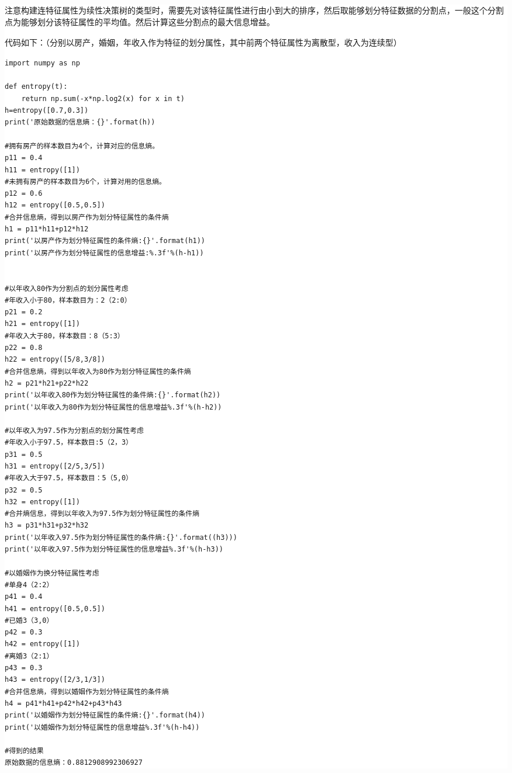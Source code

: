 注意构建连特征属性为续性决策树的类型时，需要先对该特征属性进行由小到大的排序，然后取能够划分特征数据的分割点，一般这个分割点为能够划分该特征属性的平均值。然后计算这些分割点的最大信息增益。

代码如下：（分别以房产，婚姻，年收入作为特征的划分属性，其中前两个特征属性为离散型，收入为连续型）

```
import numpy as np

def entropy(t):
    return np.sum(-x*np.log2(x) for x in t)
h=entropy([0.7,0.3])
print('原始数据的信息熵：{}'.format(h))

#拥有房产的样本数目为4个，计算对应的信息熵。
p11 = 0.4
h11 = entropy([1])
#未拥有房产的样本数目为6个，计算对用的信息熵。
p12 = 0.6
h12 = entropy([0.5,0.5])
#合并信息熵，得到以房产作为划分特征属性的条件熵
h1 = p11*h11+p12*h12
print('以房产作为划分特征属性的条件熵:{}'.format(h1))
print('以房产作为划分特征属性的信息增益:%.3f'%(h-h1))


#以年收入80作为分割点的划分属性考虑
#年收入小于80，样本数目为：2（2:0）
p21 = 0.2
h21 = entropy([1])
#年收入大于80，样本数目：8（5:3）
p22 = 0.8
h22 = entropy([5/8,3/8])
#合并信息熵，得到以年收入为80作为划分特征属性的条件熵
h2 = p21*h21+p22*h22
print('以年收入80作为划分特征属性的条件熵:{}'.format(h2))
print('以年收入为80作为划分特征属性的信息增益%.3f'%(h-h2))

#以年收入为97.5作为分割点的划分属性考虑
#年收入小于97.5，样本数目:5（2，3）
p31 = 0.5
h31 = entropy([2/5,3/5])
#年收入大于97.5，样本数目：5（5,0）
p32 = 0.5
h32 = entropy([1])
#合并熵信息，得到以年收入为97.5作为划分特征属性的条件熵
h3 = p31*h31+p32*h32
print('以年收入97.5作为划分特征属性的条件熵:{}'.format((h3)))
print('以年收入97.5作为划分特征属性的信息增益%.3f'%(h-h3))

#以婚姻作为换分特征属性考虑
#单身4（2:2）
p41 = 0.4
h41 = entropy([0.5,0.5])
#已婚3（3,0）
p42 = 0.3
h42 = entropy([1])
#离婚3（2:1）
p43 = 0.3
h43 = entropy([2/3,1/3])
#合并信息熵，得到以婚姻作为划分特征属性的条件熵
h4 = p41*h41+p42*h42+p43*h43
print('以婚姻作为划分特征属性的条件熵:{}'.format(h4))
print('以婚姻作为划分特征属性的信息增益%.3f'%(h-h4))

#得到的结果
原始数据的信息熵：0.8812908992306927
```